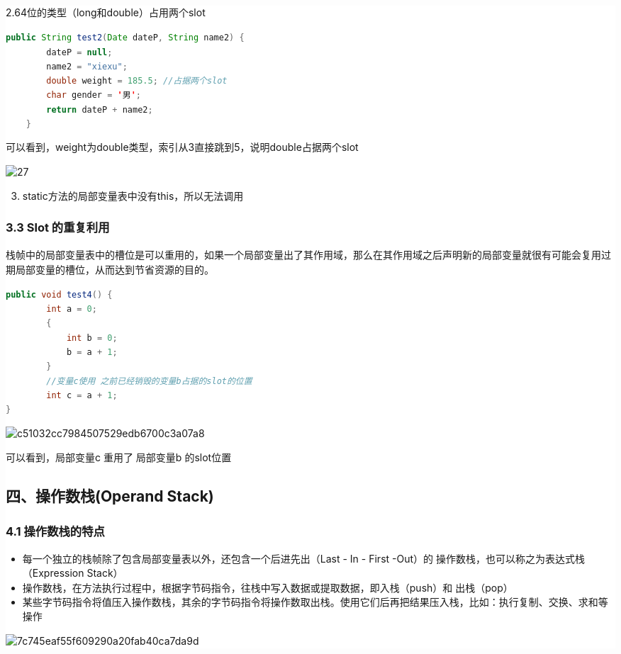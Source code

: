 
2.64位的类型（long和double）占用两个slot

```java
public String test2(Date dateP, String name2) {
        dateP = null;
        name2 = "xiexu";
        double weight = 185.5; //占据两个slot
        char gender = '男';
        return dateP + name2;
    }

```

可以看到，weight为double类型，索引从3直接跳到5，说明double占据两个slot

![27](https://images.weserv.nl/?url=raw.githubusercontent.com/BestTheZhi/images/master/jvm/27.png)



3. static方法的局部变量表中没有this，所以无法调用



### 3.3 Slot 的重复利用

栈帧中的局部变量表中的槽位是可以重用的，如果一个局部变量出了其作用域，那么在其作用域之后声明新的局部变量就很有可能会复用过期局部变量的槽位，从而达到节省资源的目的。

```java
public void test4() {
        int a = 0;
        {
            int b = 0;
            b = a + 1;
        }
        //变量c使用 之前已经销毁的变量b占据的slot的位置
        int c = a + 1;
}
```

![c51032cc7984507529edb6700c3a07a8](https://images.weserv.nl/?url=raw.githubusercontent.com/BestTheZhi/images/master/jvm/c51032cc7984507529edb6700c3a07a8.png)

可以看到，局部变量c 重用了 局部变量b 的slot位置



## 四、操作数栈(Operand Stack)

### 4.1 操作数栈的特点

- 每一个独立的栈帧除了包含局部变量表以外，还包含一个后进先出（Last - In - First -Out）的 操作数栈，也可以称之为表达式栈（Expression Stack）
- 操作数栈，在方法执行过程中，根据字节码指令，往栈中写入数据或提取数据，即入栈（push）和 出栈（pop）
- 某些字节码指令将值压入操作数栈，其余的字节码指令将操作数取出栈。使用它们后再把结果压入栈，比如：执行复制、交换、求和等操作
  

![7c745eaf55f609290a20fab40ca7da9d](https://images.weserv.nl/?url=raw.githubusercontent.com/BestTheZhi/images/master/jvm/7c745eaf55f609290a20fab40ca7da9d.png)
